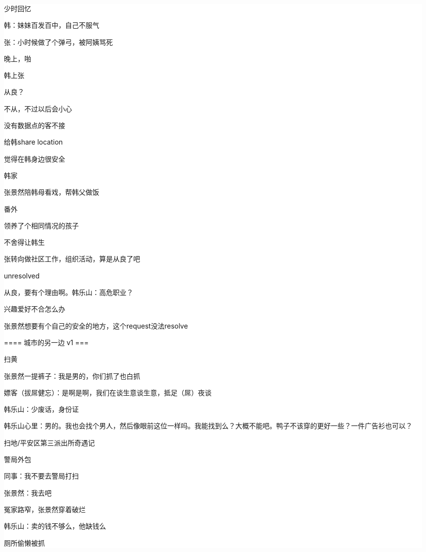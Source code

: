 少时回忆

韩：妹妹百发百中，自己不服气

张：小时候做了个弹弓，被阿姨骂死

晚上，啪

韩上张

从良？

不从，不过以后会小心

没有数据点的客不接

给韩share location

觉得在韩身边很安全

韩家

张景然陪韩母看戏，帮韩父做饭

番外

领养了个相同情况的孩子

不舍得让韩生

张转向做社区工作，组织活动，算是从良了吧

unresolved

从良，要有个理由啊。韩乐山：高危职业？

兴趣爱好不合怎么办

张景然想要有个自己的安全的地方，这个request没法resolve

==== 城市的另一边 v1 ===

扫黄

张景然一提裤子：我是男的，你们抓了也白抓

嫖客（拔屌健忘）：是啊是啊，我们在谈生意谈生意，抵足（屌）夜谈

韩乐山：少废话，身份证

韩乐山心里：男的。我也会找个男人，然后像眼前这位一样吗。我能找到么？大概不能吧。鸭子不该穿的更好一些？一件广告衫也可以？

扫地/平安区第三派出所奇遇记

警局外包

同事：我不要去警局打扫

张景然：我去吧

冤家路窄，张景然穿着破烂

韩乐山：卖的钱不够么，他缺钱么

厕所偷懒被抓
